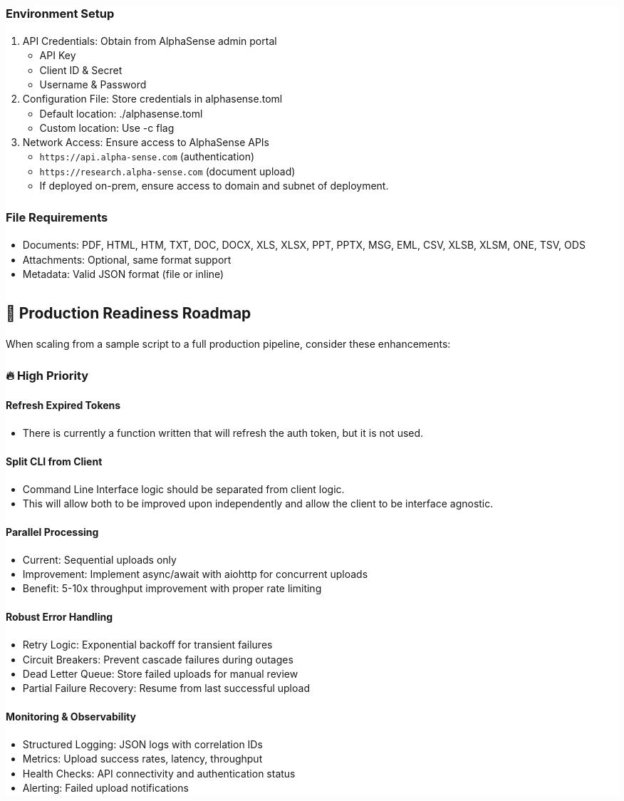 ### Environment Setup

1. API Credentials: Obtain from AlphaSense admin portal
    - API Key
    - Client ID & Secret
    - Username & Password
2. Configuration File: Store credentials in alphasense.toml
    - Default location: ./alphasense.toml
    - Custom location: Use -c flag
3. Network Access: Ensure access to AlphaSense APIs
    - `https://api.alpha-sense.com` (authentication)
    - `https://research.alpha-sense.com` (document upload)
    - If deployed on-prem, ensure access to domain and subnet of deployment.

### File Requirements

- Documents: PDF, HTML, HTM, TXT, DOC, DOCX, XLS, XLSX, PPT, PPTX, MSG, EML, CSV, XLSB, XLSM, ONE, TSV, ODS
- Attachments: Optional, same format support
- Metadata: Valid JSON format (file or inline)

## 🚀 Production Readiness Roadmap

When scaling from a sample script to a full production pipeline, consider these enhancements:

### 🔥 High Priority

#### Refresh Expired Tokens

- There is currently a function written that will refresh the auth token, but it is not used.

#### Split CLI from Client

- Command Line Interface logic should be separated from client logic.
- This will allow both to be improved upon independently and allow the client to be interface agnostic.

#### Parallel Processing

- Current: Sequential uploads only
- Improvement: Implement async/await with aiohttp for concurrent uploads
- Benefit: 5-10x throughput improvement with proper rate limiting

#### Robust Error Handling

- Retry Logic: Exponential backoff for transient failures
- Circuit Breakers: Prevent cascade failures during outages
- Dead Letter Queue: Store failed uploads for manual review
- Partial Failure Recovery: Resume from last successful upload

#### Monitoring & Observability

- Structured Logging: JSON logs with correlation IDs
- Metrics: Upload success rates, latency, throughput
- Health Checks: API connectivity and authentication status
- Alerting: Failed upload notifications
